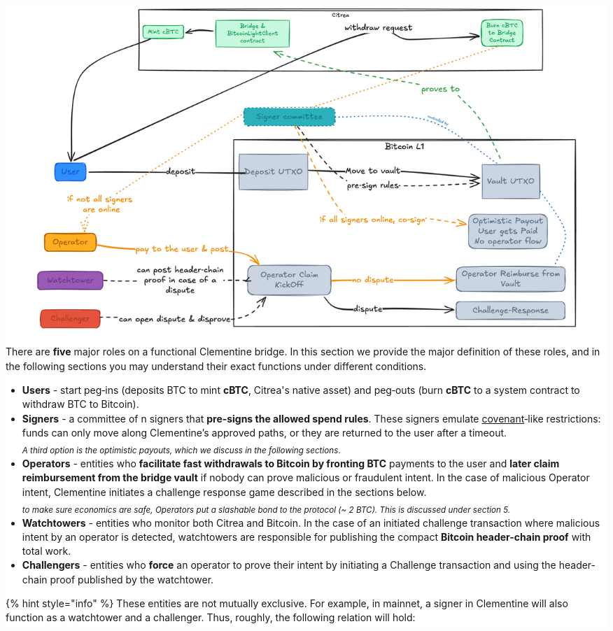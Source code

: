 <figure><img src="../../.gitbook/assets/image (1).png" alt=""><figcaption></figcaption></figure>

There are **five** major roles on a functional Clementine bridge. In this section we provide the major definition of these roles, and in the following sections you may understand their exact functions under different conditions.

* **Users** - start peg‑ins (deposits BTC to mint **cBTC**, Citrea's native asset) and peg‑outs (burn **cBTC** to a system contract to withdraw BTC to Bitcoin).
* **Signers** - a committee of n signers that **pre‑signs the allowed spend rules**. These signers emulate [covenant](http://covenants.info)‑like restrictions: funds can only move along Clementine’s approved paths, or they are returned to the user after a timeout.\
  <sub>_A third option is the optimistic payouts, which we discuss in the following sections_</sub><sub>.</sub>
* **Operators** - entities who **facilitate fast withdrawals to Bitcoin by fronting BTC** payments to the user and **later claim reimbursement from the bridge vault** if nobody can prove malicious or fraudulent intent. In the case of malicious Operator intent, Clementine initiates a challenge response game described in the sections below.\
  <sub>_to make sure economics are safe, Operators put a slashable bond to the protocol (\~ 2 BTC). This is discussed under section 5._</sub>
* **Watchtowers** - entities who monitor both Citrea and Bitcoin. In the case of an initiated challenge transaction where malicious intent by an operator is detected, watchtowers are responsible for publishing the compact **Bitcoin header-chain proof** with total work.
* **Challengers** - entities who **force** an operator to prove their intent by initiating a Challenge transaction and using the header-chain proof published by the watchtower.&#x20;

{% hint style="info" %}
These entities are not mutually exclusive. For example, in mainnet, a signer in Clementine will also function as a watchtower and a challenger. Thus, roughly, the following relation will hold:
